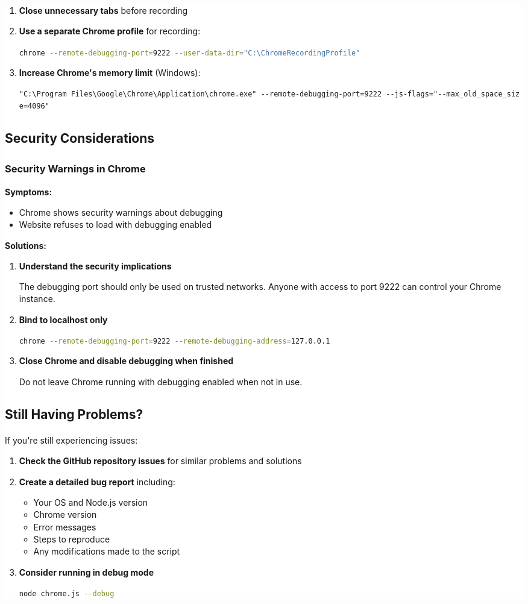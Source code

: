 1. **Close unnecessary tabs** before recording

2. **Use a separate Chrome profile** for recording:

   ```bash
   chrome --remote-debugging-port=9222 --user-data-dir="C:\ChromeRecordingProfile"
   ```

3. **Increase Chrome's memory limit** (Windows):

   ```
   "C:\Program Files\Google\Chrome\Application\chrome.exe" --remote-debugging-port=9222 --js-flags="--max_old_space_size=4096"
   ```

## Security Considerations

### Security Warnings in Chrome

**Symptoms:**
- Chrome shows security warnings about debugging
- Website refuses to load with debugging enabled

**Solutions:**

1. **Understand the security implications**

   The debugging port should only be used on trusted networks. Anyone with access to port 9222 can control your Chrome instance.

2. **Bind to localhost only**

   ```bash
   chrome --remote-debugging-port=9222 --remote-debugging-address=127.0.0.1
   ```

3. **Close Chrome and disable debugging when finished**

   Do not leave Chrome running with debugging enabled when not in use.

## Still Having Problems?

If you're still experiencing issues:

1. **Check the GitHub repository issues** for similar problems and solutions

2. **Create a detailed bug report** including:
   - Your OS and Node.js version
   - Chrome version
   - Error messages
   - Steps to reproduce
   - Any modifications made to the script

3. **Consider running in debug mode**

   ```bash
   node chrome.js --debug
   ```